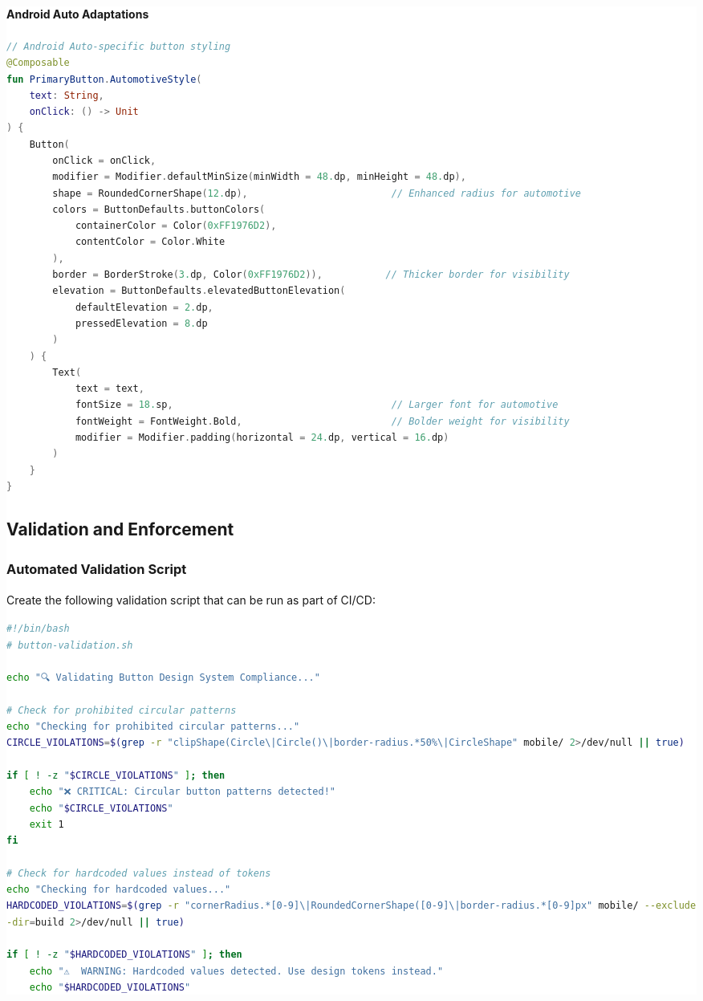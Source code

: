#### Android Auto Adaptations
```kotlin
// Android Auto-specific button styling
@Composable
fun PrimaryButton.AutomotiveStyle(
    text: String,
    onClick: () -> Unit
) {
    Button(
        onClick = onClick,
        modifier = Modifier.defaultMinSize(minWidth = 48.dp, minHeight = 48.dp),
        shape = RoundedCornerShape(12.dp),                         // Enhanced radius for automotive
        colors = ButtonDefaults.buttonColors(
            containerColor = Color(0xFF1976D2),
            contentColor = Color.White
        ),
        border = BorderStroke(3.dp, Color(0xFF1976D2)),           // Thicker border for visibility
        elevation = ButtonDefaults.elevatedButtonElevation(
            defaultElevation = 2.dp,
            pressedElevation = 8.dp
        )
    ) {
        Text(
            text = text,
            fontSize = 18.sp,                                      // Larger font for automotive
            fontWeight = FontWeight.Bold,                          // Bolder weight for visibility
            modifier = Modifier.padding(horizontal = 24.dp, vertical = 16.dp)
        )
    }
}
```

## Validation and Enforcement

### Automated Validation Script

Create the following validation script that can be run as part of CI/CD:

```bash
#!/bin/bash
# button-validation.sh

echo "🔍 Validating Button Design System Compliance..."

# Check for prohibited circular patterns
echo "Checking for prohibited circular patterns..."
CIRCLE_VIOLATIONS=$(grep -r "clipShape(Circle\|Circle()\|border-radius.*50%\|CircleShape" mobile/ 2>/dev/null || true)

if [ ! -z "$CIRCLE_VIOLATIONS" ]; then
    echo "❌ CRITICAL: Circular button patterns detected!"
    echo "$CIRCLE_VIOLATIONS"
    exit 1
fi

# Check for hardcoded values instead of tokens
echo "Checking for hardcoded values..."
HARDCODED_VIOLATIONS=$(grep -r "cornerRadius.*[0-9]\|RoundedCornerShape([0-9]\|border-radius.*[0-9]px" mobile/ --exclude-dir=build 2>/dev/null || true)

if [ ! -z "$HARDCODED_VIOLATIONS" ]; then
    echo "⚠️  WARNING: Hardcoded values detected. Use design tokens instead."
    echo "$HARDCODED_VIOLATIONS"
```